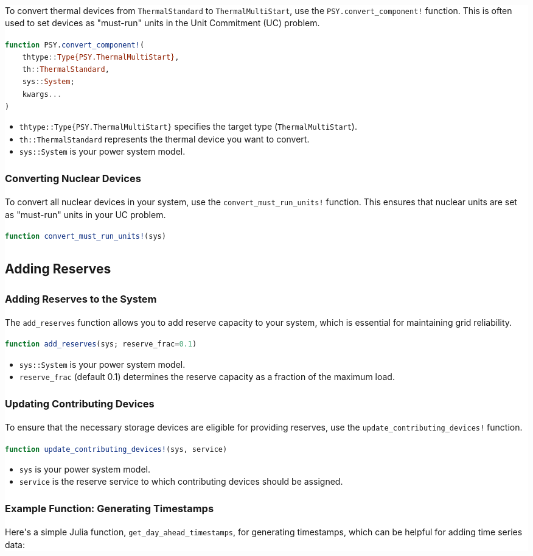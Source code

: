To convert thermal devices from `ThermalStandard` to `ThermalMultiStart`, use the `PSY.convert_component!` function. This is often used to set devices as "must-run" units in the Unit Commitment (UC) problem.

```julia
function PSY.convert_component!(
    thtype::Type{PSY.ThermalMultiStart},
    th::ThermalStandard,
    sys::System;
    kwargs...
)
```

- `thtype::Type{PSY.ThermalMultiStart}` specifies the target type (`ThermalMultiStart`).
- `th::ThermalStandard` represents the thermal device you want to convert.
- `sys::System` is your power system model.

### Converting Nuclear Devices

To convert all nuclear devices in your system, use the `convert_must_run_units!` function. This ensures that nuclear units are set as "must-run" units in your UC problem.

```julia
function convert_must_run_units!(sys)
```

## Adding Reserves

### Adding Reserves to the System

The `add_reserves` function allows you to add reserve capacity to your system, which is essential for maintaining grid reliability.

```julia
function add_reserves(sys; reserve_frac=0.1)
```

- `sys::System` is your power system model.
- `reserve_frac` (default 0.1) determines the reserve capacity as a fraction of the maximum load.

### Updating Contributing Devices

To ensure that the necessary storage devices are eligible for providing reserves, use the `update_contributing_devices!` function.

```julia
function update_contributing_devices!(sys, service)
```

- `sys` is your power system model.
- `service` is the reserve service to which contributing devices should be assigned.

### Example Function: Generating Timestamps

Here's a simple Julia function, `get_day_ahead_timestamps`, for generating timestamps, which can be helpful for adding time series data:

